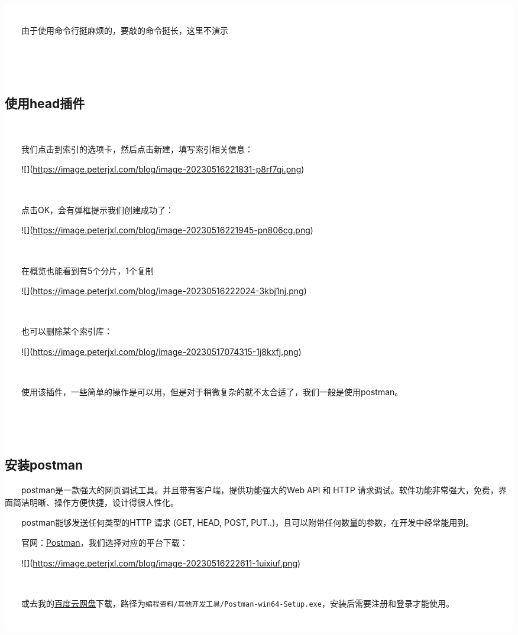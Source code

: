 　　‍

　　由于使用命令行挺麻烦的，要敲的命令挺长，这里不演示

　　‍

　　‍

## 使用head插件

　　‍

　　我们点击到索引的选项卡，然后点击新建，填写索引相关信息：

　　![]​​(https://image.peterjxl.com/blog/image-20230516221831-p8rf7qi.png)

　　‍

　　点击OK，会有弹框提示我们创建成功了：

　　![]​(https://image.peterjxl.com/blog/image-20230516221945-pn806cg.png)​​​

　　‍

　　在概览也能看到有5个分片，1个复制

　　![]​(https://image.peterjxl.com/blog/image-20230516222024-3kbj1nj.png)

　　‍

　　也可以删除某个索引库：

　　![]​(https://image.peterjxl.com/blog/image-20230517074315-1j8kxfj.png)​

　　‍

　　使用该插件，一些简单的操作是可以用，但是对于稍微复杂的就不太合适了，我们一般是使用postman。

　　​

　　‍

## 安装postman

　　postman是一款强大的网页调试工具。并且带有客户端，提供功能强大的Web API 和 HTTP 请求调试。软件功能非常强大，免费，界面简洁明晰、操作方便快捷，设计得很人性化。

　　postman能够发送任何类型的HTTP 请求 (GET, HEAD, POST, PUT..)，且可以附带任何数量的参数，在开发中经常能用到。

　　官网：[Postman](https://www.postman.com/)，我们选择对应的平台下载：

　　![]​(https://image.peterjxl.com/blog/image-20230516222611-1uixiuf.png)​

　　‍

　　或去我的[百度云网盘](https://www.peterjxl.com/About/share/)下载，路径为`编程资料/其他开发工具/Postman-win64-Setup.exe`​，安装后需要注册和登录才能使用。

　　‍
